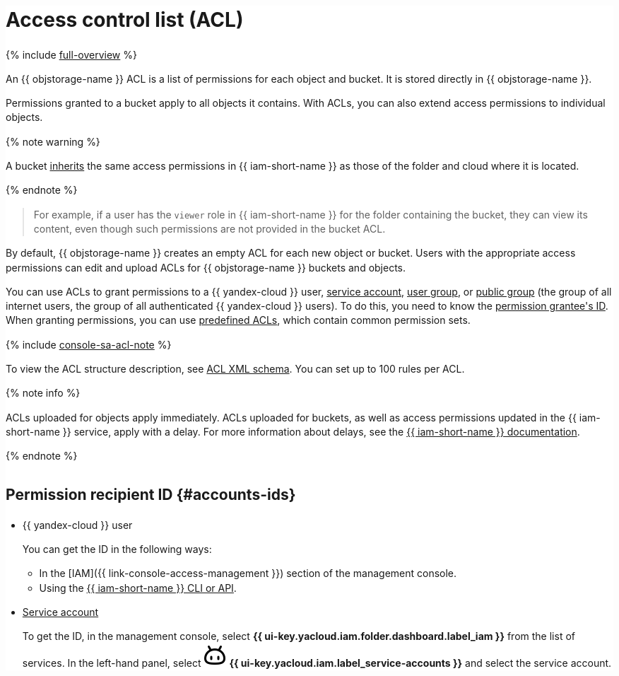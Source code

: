 # Access control list (ACL)

{% include [full-overview](./full-overview.md) %}

An {{ objstorage-name }} ACL is a list of permissions for each object and bucket. It is stored directly in {{ objstorage-name }}.

Permissions granted to a bucket apply to all objects it contains. With ACLs, you can also extend access permissions to individual objects.

{% note warning %}

A bucket [inherits](#inheritance) the same access permissions in {{ iam-short-name }} as those of the folder and cloud where it is located.

{% endnote %}

> For example, if a user has the `viewer` role in {{ iam-short-name }} for the folder containing the bucket, they can view its content, even though such permissions are not provided in the bucket ACL.

By default, {{ objstorage-name }} creates an empty ACL for each new object or bucket. Users with the appropriate access permissions can edit and upload ACLs for {{ objstorage-name }} buckets and objects.

You can use ACLs to grant permissions to a {{ yandex-cloud }} user, [service account](../../../iam/concepts/users/service-accounts.md), [user group](../../../organization/concepts/groups.md), or [public group](#public-groups) (the group of all internet users, the group of all authenticated {{ yandex-cloud }} users). To do this, you need to know the [permission grantee's ID](#accounts-ids). When granting permissions, you can use [predefined ACLs](#predefined-acls), which contain common permission sets.


{% include [console-sa-acl-note](../console-sa-acl-note.md) %}

To view the ACL structure description, see [ACL XML schema](../../../storage/s3/api-ref/acl/xml-config.md). You can set up to 100 rules per ACL.

{% note info %}

ACLs uploaded for objects apply immediately. ACLs uploaded for buckets, as well as access permissions updated in the {{ iam-short-name }} service, apply with a delay. For more information about delays, see the [{{ iam-short-name }} documentation](../../../iam/concepts/access-control/index.md).

{% endnote %}

## Permission recipient ID {#accounts-ids}

* {{ yandex-cloud }} user

  You can get the ID in the following ways:
  * In the [IAM]({{ link-console-access-management }}) section of the management console.
  * Using the [{{ iam-short-name }} CLI or API](../../../iam/operations/users/get.md).
* [Service account](../../../iam/concepts/users/service-accounts)

  To get the ID, in the management console, select **{{ ui-key.yacloud.iam.folder.dashboard.label_iam }}** from the list of services. In the left-hand panel, select ![FaceRobot](../../../_assets/console-icons/face-robot.svg) **{{ ui-key.yacloud.iam.label_service-accounts }}** and select the service account.
